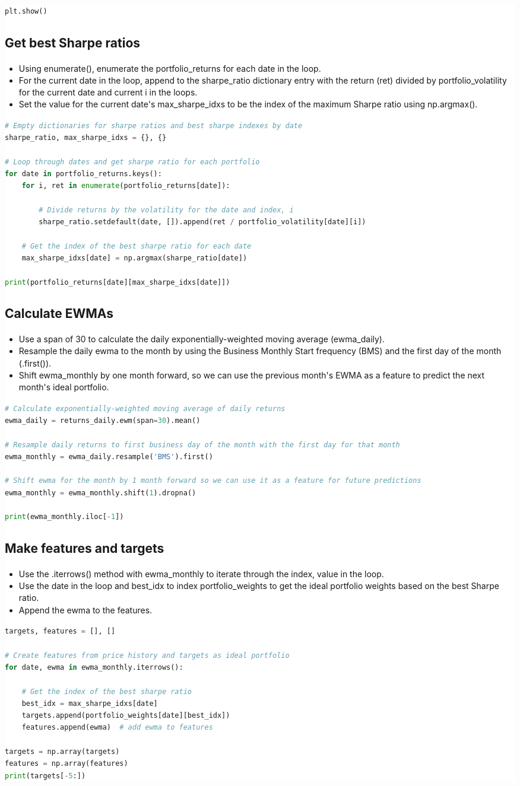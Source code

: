 ```py
plt.show()
```
## Get best Sharpe ratios
* Using enumerate(), enumerate the portfolio_returns for each date in the loop.
* For the current date in the loop, append to the sharpe_ratio dictionary entry with the return (ret) divided by portfolio_volatility for the current date and current i in the loops.
* Set the value for the current date's max_sharpe_idxs to be the index of the maximum Sharpe ratio using np.argmax().
```py
# Empty dictionaries for sharpe ratios and best sharpe indexes by date
sharpe_ratio, max_sharpe_idxs = {}, {}

# Loop through dates and get sharpe ratio for each portfolio
for date in portfolio_returns.keys():
    for i, ret in enumerate(portfolio_returns[date]):
    
        # Divide returns by the volatility for the date and index, i
        sharpe_ratio.setdefault(date, []).append(ret / portfolio_volatility[date][i])

    # Get the index of the best sharpe ratio for each date
    max_sharpe_idxs[date] = np.argmax(sharpe_ratio[date])

print(portfolio_returns[date][max_sharpe_idxs[date]])
```
## Calculate EWMAs
* Use a span of 30 to calculate the daily exponentially-weighted moving average (ewma_daily).
* Resample the daily ewma to the month by using the Business Monthly Start frequency (BMS) and the first day of the month (.first()).
* Shift ewma_monthly by one month forward, so we can use the previous month's EWMA as a feature to predict the next month's ideal portfolio.
```py
# Calculate exponentially-weighted moving average of daily returns
ewma_daily = returns_daily.ewm(span=30).mean()

# Resample daily returns to first business day of the month with the first day for that month
ewma_monthly = ewma_daily.resample('BMS').first()

# Shift ewma for the month by 1 month forward so we can use it as a feature for future predictions 
ewma_monthly = ewma_monthly.shift(1).dropna()

print(ewma_monthly.iloc[-1])
```
## Make features and targets
* Use the .iterrows() method with ewma_monthly to iterate through the index, value in the loop.
* Use the date in the loop and best_idx to index portfolio_weights to get the ideal portfolio weights based on the best Sharpe ratio.
* Append the ewma to the features.
```py
targets, features = [], []

# Create features from price history and targets as ideal portfolio
for date, ewma in ewma_monthly.iterrows():

    # Get the index of the best sharpe ratio
    best_idx = max_sharpe_idxs[date]
    targets.append(portfolio_weights[date][best_idx])
    features.append(ewma)  # add ewma to features

targets = np.array(targets)
features = np.array(features)
print(targets[-5:])
```